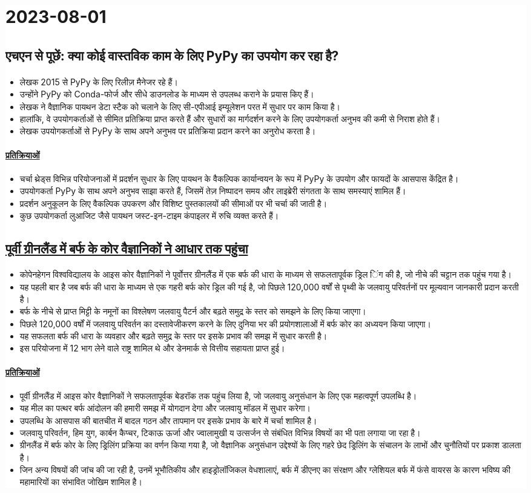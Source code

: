 # 2023-08-01

## एचएन से पूछें: क्या कोई वास्तविक काम के लिए PyPy का उपयोग कर रहा है?

- लेखक 2015 से PyPy के लिए रिलीज़ मैनेजर रहे हैं।
- उन्होंने PyPy को Conda-फोर्ज और सीधे डाउनलोड के माध्यम से उपलब्ध कराने के प्रयास किए हैं।
- लेखक ने वैज्ञानिक पायथन डेटा स्टैक को चलाने के लिए सी-एपीआई इम्यूलेशन परत में सुधार पर काम किया है।
- हालांकि, वे उपयोगकर्ताओं से सीमित प्रतिक्रिया प्राप्त करते हैं और सुधारों का मार्गदर्शन करने के लिए उपयोगकर्ता अनुभव की कमी से निराश होते हैं।
- लेखक उपयोगकर्ताओं से PyPy के साथ अपने अनुभव पर प्रतिक्रिया प्रदान करने का अनुरोध करता है।

#### [प्रतिक्रियाओं](https://news.ycombinator.com/item?id=36940871)

- चर्चा थ्रेड्स विभिन्न परियोजनाओं में प्रदर्शन सुधार के लिए पायथन के वैकल्पिक कार्यान्वयन के रूप में PyPy के उपयोग और फायदों के आसपास केंद्रित है।
- उपयोगकर्ता PyPy के साथ अपने अनुभव साझा करते हैं, जिसमें तेज़ निष्पादन समय और लाइब्रेरी संगतता के साथ समस्याएं शामिल हैं।
- प्रदर्शन अनुकूलन के लिए वैकल्पिक उपकरण और विशिष्ट पुस्तकालयों की सीमाओं पर भी चर्चा की जाती है।
- कुछ उपयोगकर्ता लुआजिट जैसे पायथन जस्ट-इन-टाइम कंपाइलर में रुचि व्यक्त करते हैं।

## [पूर्वी ग्रीनलैंड में बर्फ के कोर वैज्ञानिकों ने आधार तक पहुंचा](https://news.ku.dk/all_news/2023/07/pay-dirt-for-ice-core-scientists-in-east-greenland-as-they-reach-bedrock/)

- कोपेनहेगन विश्वविद्यालय के आइस कोर वैज्ञानिकों ने पूर्वोत्तर ग्रीनलैंड में एक बर्फ की धारा के माध्यम से सफलतापूर्वक ड्रिल िंग की है, जो नीचे की चट्टान तक पहुंच गया है।
- यह पहली बार है जब बर्फ की धारा के माध्यम से एक गहरी बर्फ कोर ड्रिल की गई है, जो पिछले 120,000 वर्षों से पृथ्वी के जलवायु परिवर्तनों पर मूल्यवान जानकारी प्रदान करती है।
- बर्फ के नीचे से प्राप्त मिट्टी के नमूनों का विश्लेषण जलवायु पैटर्न और बढ़ते समुद्र के स्तर को समझने के लिए किया जाएगा।
- पिछले 120,000 वर्षों में जलवायु परिवर्तन का दस्तावेजीकरण करने के लिए दुनिया भर की प्रयोगशालाओं में बर्फ कोर का अध्ययन किया जाएगा।
- यह सफलता बर्फ की धारा के व्यवहार और बढ़ते समुद्र के स्तर पर इसके प्रभाव की समझ में सुधार करती है।
- इस परियोजना में 12 भाग लेने वाले राष्ट्र शामिल थे और डेनमार्क से वित्तीय सहायता प्राप्त हुई।

#### [प्रतिक्रियाओं](https://news.ycombinator.com/item?id=36944978)

- पूर्वी ग्रीनलैंड में आइस कोर वैज्ञानिकों ने सफलतापूर्वक बेडरॉक तक पहुंच लिया है, जो जलवायु अनुसंधान के लिए एक महत्वपूर्ण उपलब्धि है।
- यह मील का पत्थर बर्फ आंदोलन की हमारी समझ में योगदान देगा और जलवायु मॉडल में सुधार करेगा।
- उपलब्धि के आसपास की बातचीत में बादल गठन और तापमान पर इसके प्रभाव के बारे में चर्चा शामिल है।
- जलवायु परिवर्तन, हिम युग, कार्बन कैप्चर, टिकाऊ ऊर्जा और ज्वालामुखी य उत्सर्जन से संबंधित विभिन्न विषयों का भी पता लगाया जा रहा है।
- ग्रीनलैंड में बर्फ कोर के लिए ड्रिलिंग प्रक्रिया का वर्णन किया गया है, जो वैज्ञानिक अनुसंधान उद्देश्यों के लिए गहरे छेद ड्रिलिंग के संचालन के लाभों और चुनौतियों पर प्रकाश डालता है।
- जिन अन्य विषयों की जांच की जा रही है, उनमें भूभौतिकीय और हाइड्रोलॉजिकल वेधशालाएं, बर्फ में डीएनए का संरक्षण और ग्लेशियल बर्फ में फंसे वायरस के कारण भविष्य की महामारियों का संभावित जोखिम शामिल है।
